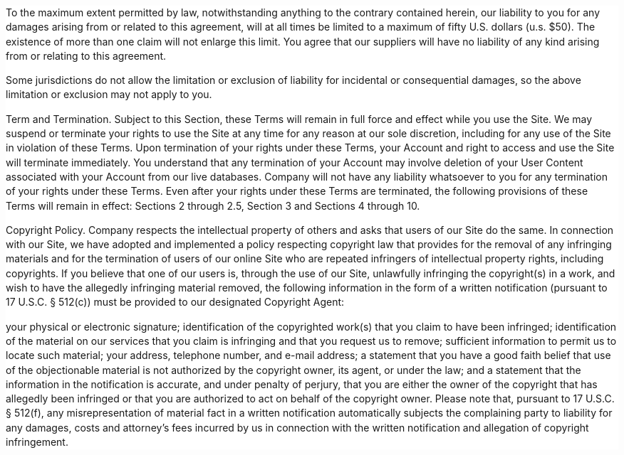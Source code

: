 To the maximum extent permitted by law, notwithstanding anything to the
contrary contained herein, our liability to you for any damages arising
from or related to this agreement, will at all times be limited to a
maximum of fifty U.S. dollars (u.s. \$50). The existence of more than
one claim will not enlarge this limit. You agree that our suppliers will
have no liability of any kind arising from or relating to this
agreement.

Some jurisdictions do not allow the limitation or exclusion of liability
for incidental or consequential damages, so the above limitation or
exclusion may not apply to you.

Term and Termination. Subject to this Section, these Terms will remain
in full force and effect while you use the Site. We may suspend or
terminate your rights to use the Site at any time for any reason at our
sole discretion, including for any use of the Site in violation of these
Terms. Upon termination of your rights under these Terms, your Account
and right to access and use the Site will terminate immediately. You
understand that any termination of your Account may involve deletion of
your User Content associated with your Account from our live databases.
Company will not have any liability whatsoever to you for any
termination of your rights under these Terms. Even after your rights
under these Terms are terminated, the following provisions of these
Terms will remain in effect: Sections 2 through 2.5, Section 3 and
Sections 4 through 10.

Copyright Policy. Company respects the intellectual property of others
and asks that users of our Site do the same. In connection with our
Site, we have adopted and implemented a policy respecting copyright law
that provides for the removal of any infringing materials and for the
termination of users of our online Site who are repeated infringers of
intellectual property rights, including copyrights. If you believe that
one of our users is, through the use of our Site, unlawfully infringing
the copyright(s) in a work, and wish to have the allegedly infringing
material removed, the following information in the form of a written
notification (pursuant to 17 U.S.C. § 512(c)) must be provided to our
designated Copyright Agent:

your physical or electronic signature; identification of the copyrighted
work(s) that you claim to have been infringed; identification of the
material on our services that you claim is infringing and that you
request us to remove; sufficient information to permit us to locate such
material; your address, telephone number, and e-mail address; a
statement that you have a good faith belief that use of the
objectionable material is not authorized by the copyright owner, its
agent, or under the law; and a statement that the information in the
notification is accurate, and under penalty of perjury, that you are
either the owner of the copyright that has allegedly been infringed or
that you are authorized to act on behalf of the copyright owner. Please
note that, pursuant to 17 U.S.C. § 512(f), any misrepresentation of
material fact in a written notification automatically subjects the
complaining party to liability for any damages, costs and attorney’s
fees incurred by us in connection with the written notification and
allegation of copyright infringement.
